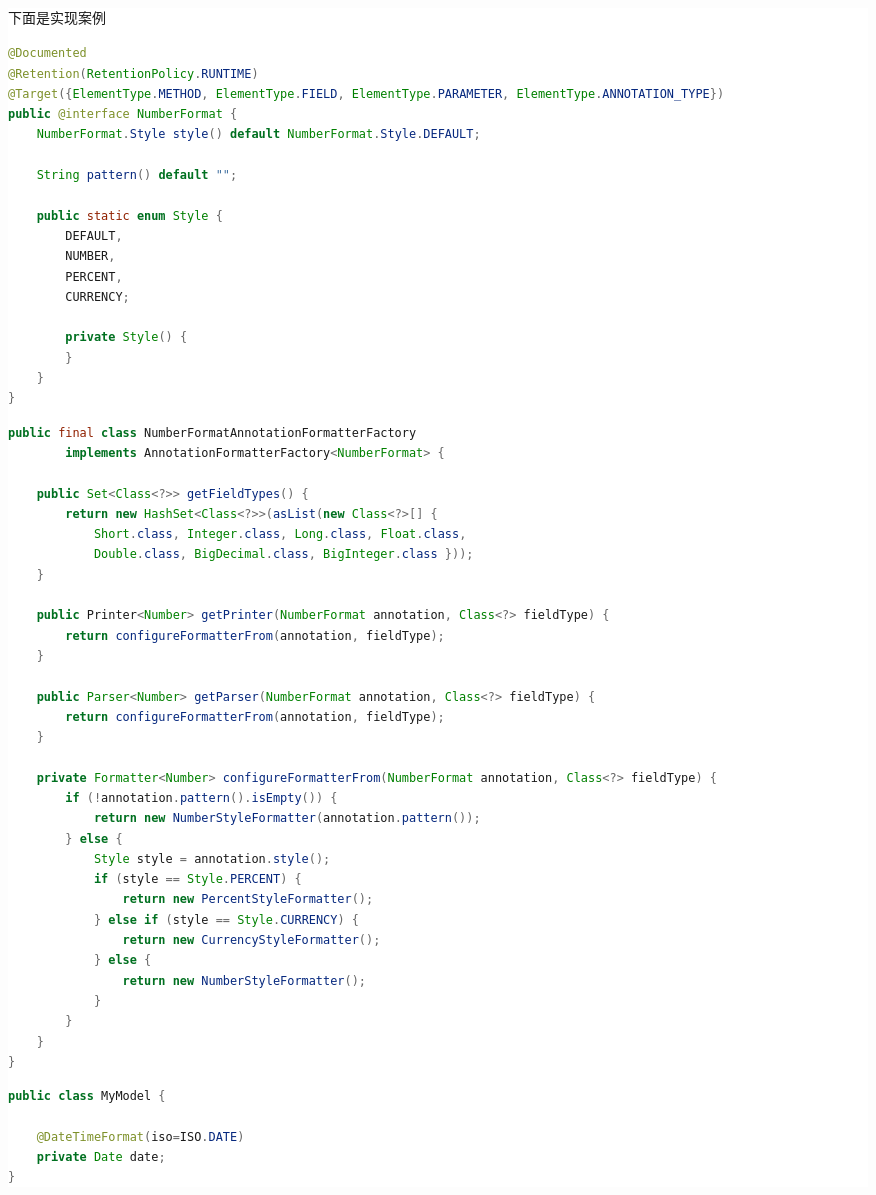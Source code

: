 下面是实现案例
```java
@Documented
@Retention(RetentionPolicy.RUNTIME)
@Target({ElementType.METHOD, ElementType.FIELD, ElementType.PARAMETER, ElementType.ANNOTATION_TYPE})
public @interface NumberFormat {
    NumberFormat.Style style() default NumberFormat.Style.DEFAULT;

    String pattern() default "";

    public static enum Style {
        DEFAULT,
        NUMBER,
        PERCENT,
        CURRENCY;

        private Style() {
        }
    }
}
```
```java
public final class NumberFormatAnnotationFormatterFactory
        implements AnnotationFormatterFactory<NumberFormat> {

    public Set<Class<?>> getFieldTypes() {
        return new HashSet<Class<?>>(asList(new Class<?>[] {
            Short.class, Integer.class, Long.class, Float.class,
            Double.class, BigDecimal.class, BigInteger.class }));
    }

    public Printer<Number> getPrinter(NumberFormat annotation, Class<?> fieldType) {
        return configureFormatterFrom(annotation, fieldType);
    }

    public Parser<Number> getParser(NumberFormat annotation, Class<?> fieldType) {
        return configureFormatterFrom(annotation, fieldType);
    }

    private Formatter<Number> configureFormatterFrom(NumberFormat annotation, Class<?> fieldType) {
        if (!annotation.pattern().isEmpty()) {
            return new NumberStyleFormatter(annotation.pattern());
        } else {
            Style style = annotation.style();
            if (style == Style.PERCENT) {
                return new PercentStyleFormatter();
            } else if (style == Style.CURRENCY) {
                return new CurrencyStyleFormatter();
            } else {
                return new NumberStyleFormatter();
            }
        }
    }
}
```
```java
public class MyModel {

    @DateTimeFormat(iso=ISO.DATE)
    private Date date;
}
```

